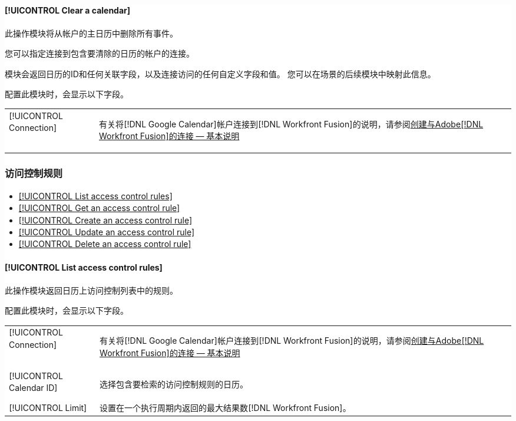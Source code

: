 #### [!UICONTROL Clear a calendar]

此操作模块将从帐户的主日历中删除所有事件。

您可以指定连接到包含要清除的日历的帐户的连接。

模块会返回日历的ID和任何关联字段，以及连接访问的任何自定义字段和值。 您可以在场景的后续模块中映射此信息。

配置此模块时，会显示以下字段。

<table style="table-layout:auto"> 
 <col> 
 <col> 
 <tbody> 
  <tr> 
   <td role="rowheader">[!UICONTROL Connection] </td> 
   <td> <p>有关将[!DNL Google Calendar]帐户连接到[!DNL Workfront Fusion]的说明，请参阅<a href="/help/workfront-fusion/create-scenarios/connect-to-apps/connect-to-fusion-general.md" class="MCXref xref" data-mc-variable-override="">创建与Adobe[!DNL Workfront Fusion]的连接 — 基本说明</a></p> </td> 
  </tr> 
 </tbody> 
</table>

### 访问控制规则

* [[!UICONTROL List access control rules]](#list-access-control-rules)
* [[!UICONTROL Get an access control rule]](#get-an-access-control-rule)
* [[!UICONTROL Create an access control rule]](#create-an-access-control-rule)
* [[!UICONTROL Update an access control rule]](#update-an-access-control-rule)
* [[!UICONTROL Delete an access control rule]](#delete-an-access-control-rule)

#### [!UICONTROL List access control rules]

此操作模块返回日历上访问控制列表中的规则。

配置此模块时，会显示以下字段。

<table style="table-layout:auto"> 
 <col> 
 <col> 
 <tbody> 
  <tr> 
   <td role="rowheader">[!UICONTROL Connection] </td> 
   <td> <p>有关将[!DNL Google Calendar]帐户连接到[!DNL Workfront Fusion]的说明，请参阅<a href="/help/workfront-fusion/create-scenarios/connect-to-apps/connect-to-fusion-general.md" class="MCXref xref" data-mc-variable-override="">创建与Adobe[!DNL Workfront Fusion]的连接 — 基本说明</a></p> </td> 
  </tr> 
  <tr> 
   <td role="rowheader">[!UICONTROL Calendar ID]</td> 
   <td> <p>选择包含要检索的访问控制规则的日历。</p> </td> 
  </tr> 
  <tr> 
   <td role="rowheader">[!UICONTROL Limit]</td> 
   <td>设置在一个执行周期内返回的最大结果数[!DNL Workfront Fusion]。</td> 
  </tr> 
 </tbody> 
</table>

